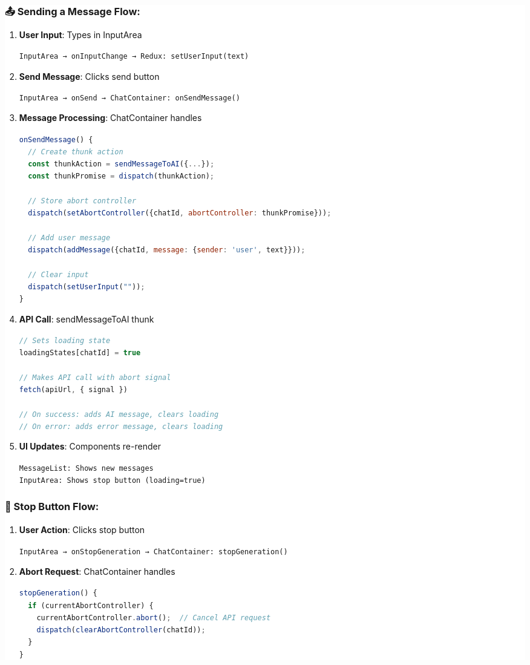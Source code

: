### **📤 Sending a Message Flow:**

1. **User Input**: Types in InputArea
   ```
   InputArea → onInputChange → Redux: setUserInput(text)
   ```

2. **Send Message**: Clicks send button
   ```
   InputArea → onSend → ChatContainer: onSendMessage()
   ```

3. **Message Processing**: ChatContainer handles
   ```javascript
   onSendMessage() {
     // Create thunk action
     const thunkAction = sendMessageToAI({...});
     const thunkPromise = dispatch(thunkAction);
     
     // Store abort controller
     dispatch(setAbortController({chatId, abortController: thunkPromise}));
     
     // Add user message
     dispatch(addMessage({chatId, message: {sender: 'user', text}}));
     
     // Clear input
     dispatch(setUserInput(""));
   }
   ```

4. **API Call**: sendMessageToAI thunk
   ```javascript
   // Sets loading state
   loadingStates[chatId] = true
   
   // Makes API call with abort signal
   fetch(apiUrl, { signal })
   
   // On success: adds AI message, clears loading
   // On error: adds error message, clears loading
   ```

5. **UI Updates**: Components re-render
   ```
   MessageList: Shows new messages
   InputArea: Shows stop button (loading=true)
   ```

### **🛑 Stop Button Flow:**

1. **User Action**: Clicks stop button
   ```
   InputArea → onStopGeneration → ChatContainer: stopGeneration()
   ```

2. **Abort Request**: ChatContainer handles
   ```javascript
   stopGeneration() {
     if (currentAbortController) {
       currentAbortController.abort();  // Cancel API request
       dispatch(clearAbortController(chatId));
     }
   }
   ```
